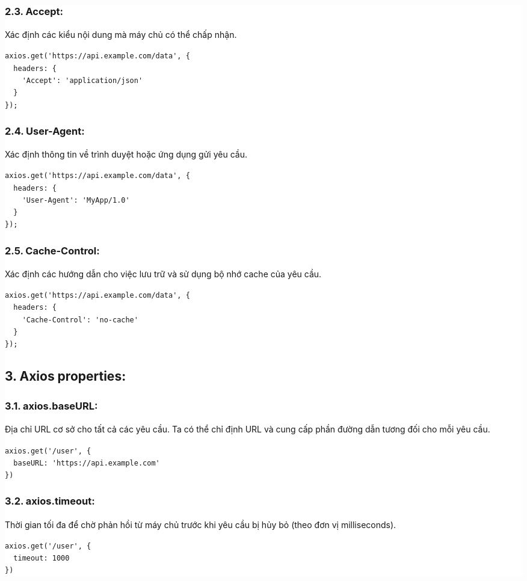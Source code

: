 ### 2.3. Accept:

Xác định các kiểu nội dung mà máy chủ có thể chấp nhận.

```
axios.get('https://api.example.com/data', {
  headers: {
    'Accept': 'application/json'
  }
});
```

### 2.4. User-Agent:

Xác định thông tin về trình duyệt hoặc ứng dụng gửi yêu cầu.

```
axios.get('https://api.example.com/data', {
  headers: {
    'User-Agent': 'MyApp/1.0'
  }
});
```

### 2.5. Cache-Control:

Xác định các hướng dẫn cho việc lưu trữ và sử dụng bộ nhớ cache của yêu cầu.

```
axios.get('https://api.example.com/data', {
  headers: {
    'Cache-Control': 'no-cache'
  }
});
```

## 3. Axios properties:

### 3.1. axios.baseURL:

Địa chỉ URL cơ sở cho tất cả các yêu cầu. Ta có thể chỉ định URL và cung cấp phần đường dẫn tương đối cho mỗi yêu cầu.

```
axios.get('/user', {
  baseURL: 'https://api.example.com'
})
```

### 3.2. axios.timeout:

Thời gian tối đa để chờ phản hồi từ máy chủ trước khi yêu cầu bị hủy bỏ (theo đơn vị milliseconds).

```
axios.get('/user', {
  timeout: 1000
})
```
